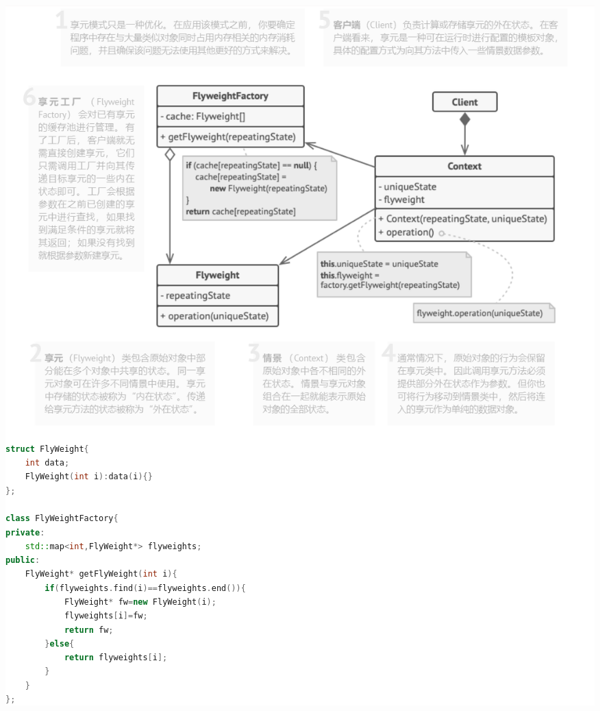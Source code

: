 ![image-20231102234521024](img/image-20231102234521024.png)

```c++
struct FlyWeight{
    int data;
    FlyWeight(int i):data(i){}
};

class FlyWeightFactory{
private:
    std::map<int,FlyWeight*> flyweights;
public:
    FlyWeight* getFlyWeight(int i){
        if(flyweights.find(i)==flyweights.end()){
            FlyWeight* fw=new FlyWeight(i);
            flyweights[i]=fw;
            return fw;
        }else{
            return flyweights[i];
        }
    }
};
```

